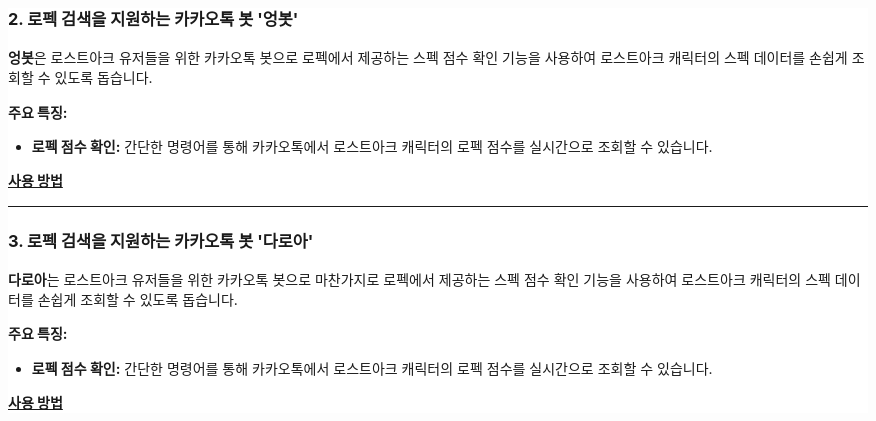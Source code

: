 
### 2. 로펙 검색을 지원하는 카카오톡 봇 '엉봇'

**엉봇**은 로스트아크 유저들을 위한 카카오톡 봇으로 로펙에서 제공하는 스펙 점수 확인 기능을 사용하여 로스트아크 캐릭터의 스펙 데이터를 손쉽게 조회할 수 있도록 돕습니다.

**주요 특징:**

* **로펙 점수 확인:** 간단한 명령어를 통해 카카오톡에서 로스트아크 캐릭터의 로펙 점수를 실시간으로 조회할 수 있습니다.

[**사용 방법**](https://www.inven.co.kr/board/lostark/6271/1752567)

---

### 3. 로펙 검색을 지원하는 카카오톡 봇 '다로아'

**다로아**는 로스트아크 유저들을 위한 카카오톡 봇으로 마찬가지로 로펙에서 제공하는 스펙 점수 확인 기능을 사용하여 로스트아크 캐릭터의 스펙 데이터를 손쉽게 조회할 수 있도록 돕습니다.

**주요 특징:**

* **로펙 점수 확인:** 간단한 명령어를 통해 카카오톡에서 로스트아크 캐릭터의 로펙 점수를 실시간으로 조회할 수 있습니다.

[**사용 방법**](https://www.inven.co.kr/board/lostark/6271/1752142)
